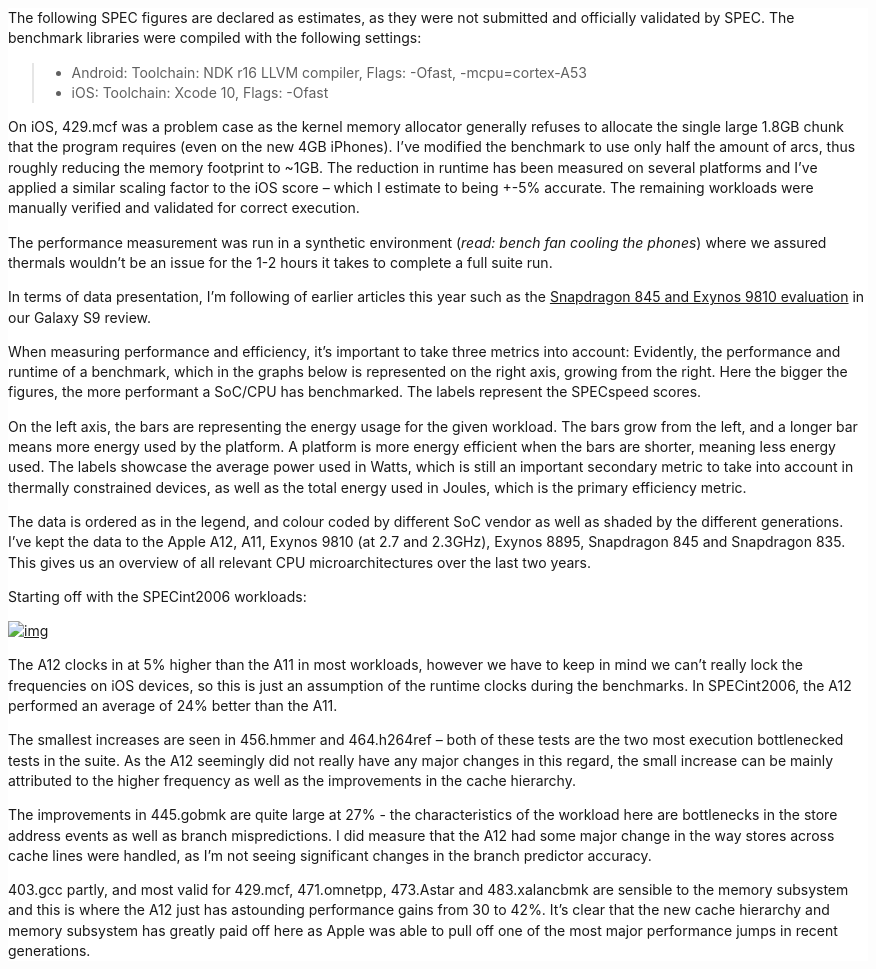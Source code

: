 The following SPEC figures are declared as estimates, as they were not submitted and officially validated by SPEC. The benchmark libraries were compiled with the following settings:

> - Android: Toolchain: NDK r16 LLVM compiler, Flags: -Ofast, -mcpu=cortex-A53
> - iOS: Toolchain: Xcode 10, Flags: -Ofast

On iOS, 429.mcf was a problem case as the kernel memory allocator generally refuses to allocate the single large 1.8GB chunk that the program requires (even on the new 4GB iPhones). I’ve modified the benchmark to use only half the amount of arcs, thus roughly reducing the memory footprint to ~1GB. The reduction in runtime has been measured on several platforms and I’ve applied a similar scaling factor to the iOS score – which I estimate to being +-5% accurate. The remaining workloads were manually verified and validated for correct execution.

The performance measurement was run in a synthetic environment (*read: bench fan cooling the phones*) where we assured thermals wouldn’t be an issue for the 1-2 hours it takes to complete a full suite run.

In terms of data presentation, I’m following of earlier articles this year such as the [Snapdragon 845 and Exynos 9810 evaluation](https://www.anandtech.com/show/12520/the-galaxy-s9-review/4) in our Galaxy S9 review.

When measuring performance and efficiency, it’s important to take three metrics into account: Evidently, the performance and runtime of a benchmark, which in the graphs below is represented on the right axis, growing from the right. Here the bigger the figures, the more performant a SoC/CPU has benchmarked. The labels represent the SPECspeed scores.

On the left axis, the bars are representing the energy usage for the given workload. The bars grow from the left, and a longer bar means more energy used by the platform. A platform is more energy efficient when the bars are shorter, meaning less energy used. The labels showcase the average power used in Watts, which is still an important secondary metric to take into account in thermally constrained devices, as well as the total energy used in Joules, which is the primary efficiency metric.

The data is ordered as in the legend, and colour coded by different SoC vendor as well as shaded by the different generations. I’ve kept the data to the Apple A12, A11, Exynos 9810 (at 2.7 and 2.3GHz), Exynos 8895, Snapdragon 845 and Snapdragon 835. This gives us an overview of all relevant CPU microarchitectures over the last two years.

Starting off with the SPECint2006 workloads:

[![img](https://images.anandtech.com/doci/13392/SPECint_575px.png)](https://images.anandtech.com/doci/13392/SPECint.png)

The A12 clocks in at 5% higher than the A11 in most workloads, however we have to keep in mind we can’t really lock the frequencies on iOS devices, so this is just an assumption of the runtime clocks during the benchmarks. In SPECint2006, the A12 performed an average of 24% better than the A11.

The smallest increases are seen in 456.hmmer and 464.h264ref – both of these tests are the two most execution bottlenecked tests in the suite. As the A12 seemingly did not really have any major changes in this regard, the small increase can be mainly attributed to the higher frequency as well as the improvements in the cache hierarchy.

The improvements in 445.gobmk are quite large at 27% - the characteristics of the workload here are bottlenecks in the store address events as well as branch mispredictions. I did measure that the A12 had some major change in the way stores across cache lines were handled, as I’m not seeing significant changes in the branch predictor accuracy.

403.gcc partly, and most valid for 429.mcf, 471.omnetpp, 473.Astar and 483.xalancbmk are sensible to the memory subsystem and this is where the A12 just has astounding performance gains from 30 to 42%. It’s clear that the new cache hierarchy and memory subsystem has greatly paid off here as Apple was able to pull off one of the most major performance jumps in recent generations.
